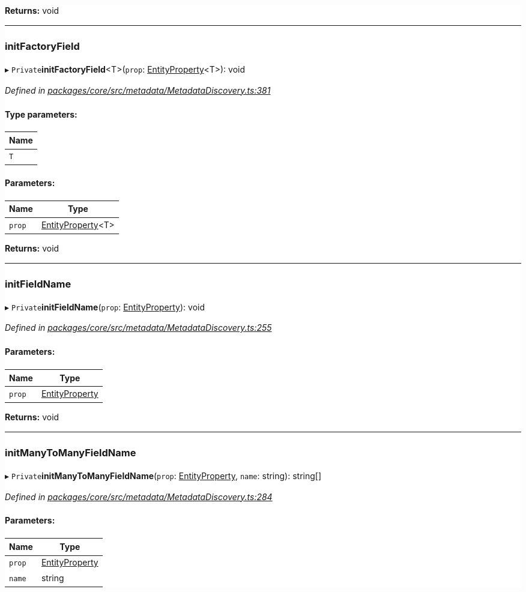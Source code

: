 **Returns:** void

___

### initFactoryField

▸ `Private`**initFactoryField**&#60;T>(`prop`: [EntityProperty](../interfaces/entityproperty.md)&#60;T>): void

*Defined in [packages/core/src/metadata/MetadataDiscovery.ts:381](https://github.com/mikro-orm/mikro-orm/blob/18b580bb42/packages/core/src/metadata/MetadataDiscovery.ts#L381)*

#### Type parameters:

Name |
------ |
`T` |

#### Parameters:

Name | Type |
------ | ------ |
`prop` | [EntityProperty](../interfaces/entityproperty.md)&#60;T> |

**Returns:** void

___

### initFieldName

▸ `Private`**initFieldName**(`prop`: [EntityProperty](../interfaces/entityproperty.md)): void

*Defined in [packages/core/src/metadata/MetadataDiscovery.ts:255](https://github.com/mikro-orm/mikro-orm/blob/18b580bb42/packages/core/src/metadata/MetadataDiscovery.ts#L255)*

#### Parameters:

Name | Type |
------ | ------ |
`prop` | [EntityProperty](../interfaces/entityproperty.md) |

**Returns:** void

___

### initManyToManyFieldName

▸ `Private`**initManyToManyFieldName**(`prop`: [EntityProperty](../interfaces/entityproperty.md), `name`: string): string[]

*Defined in [packages/core/src/metadata/MetadataDiscovery.ts:284](https://github.com/mikro-orm/mikro-orm/blob/18b580bb42/packages/core/src/metadata/MetadataDiscovery.ts#L284)*

#### Parameters:

Name | Type |
------ | ------ |
`prop` | [EntityProperty](../interfaces/entityproperty.md) |
`name` | string |
